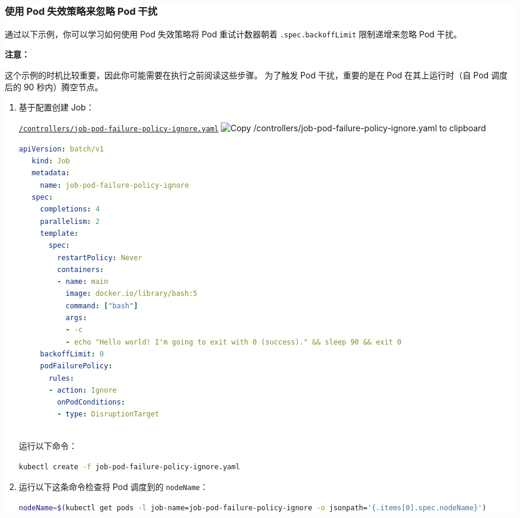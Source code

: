 ### 使用 Pod 失效策略来忽略 Pod 干扰[](https://kubernetes.io/zh-cn/docs/tasks/job/pod-failure-policy/#using-pod-failure-policy-to-ignore-pod-disruptions)

通过以下示例，你可以学习如何使用 Pod 失效策略将 Pod 重试计数器朝着 `.spec.backoffLimit` 限制递增来忽略 Pod 干扰。

**注意：**

这个示例的时机比较重要，因此你可能需要在执行之前阅读这些步骤。 为了触发 Pod 干扰，重要的是在 Pod 在其上运行时（自 Pod 调度后的 90 秒内）腾空节点。

1. 基于配置创建 Job：
    
    [`/controllers/job-pod-failure-policy-ignore.yaml`](https://raw.githubusercontent.com/kubernetes/website/main/content/zh-cn/examples//controllers/job-pod-failure-policy-ignore.yaml) ![](https://d33wubrfki0l68.cloudfront.net/0901162ab78eb4ff2e9e5dc8b17c3824befc91a6/44ccd/images/copycode.svg "Copy /controllers/job-pod-failure-policy-ignore.yaml to clipboard")
    
    ```yaml
    apiVersion: batch/v1
       kind: Job
       metadata:
         name: job-pod-failure-policy-ignore
       spec:
         completions: 4
         parallelism: 2
         template:
           spec:
             restartPolicy: Never
             containers:
             - name: main
               image: docker.io/library/bash:5
               command: ["bash"]
               args:
               - -c
               - echo "Hello world! I'm going to exit with 0 (success)." && sleep 90 && exit 0
         backoffLimit: 0
         podFailurePolicy:
           rules:
           - action: Ignore
             onPodConditions:
             - type: DisruptionTarget
       
    ```
    
    运行以下命令：
    
    ```sh
    kubectl create -f job-pod-failure-policy-ignore.yaml
    ```
    

2. 运行以下这条命令检查将 Pod 调度到的 `nodeName`：
    
    ```sh
    nodeName=$(kubectl get pods -l job-name=job-pod-failure-policy-ignore -o jsonpath='{.items[0].spec.nodeName}')
    ```
    
